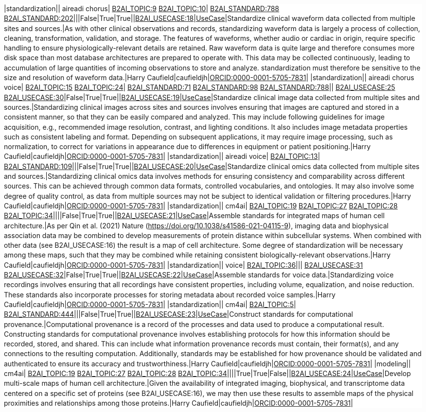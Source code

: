 |standardization|| aireadi chorus| [B2AI_TOPIC:9](B2AI_TOPIC:9) [B2AI_TOPIC:10](B2AI_TOPIC:10)| [B2AI_STANDARD:788](B2AI_STANDARD:788) [B2AI_STANDARD:202](B2AI_STANDARD:202)|||False|True|True||[B2AI_USECASE:18](https://w3id.org/bridge2ai/standards-usecase-schema/18)|[UseCase](UseCase)|Standardize clinical waveform data collected from multiple sites and sources.|As with other clinical observations and records, standardizing waveform data is largely a process of collection, cleaning, transformation, validation, and storage. The features of waveforms, whether audio or cardiac in origin, require specific handling to ensure physiologically-relevant details are retained. Raw waveform data is quite large and therefore consumes more disk space than most database architectures are prepared to operate with. This data may be collected continuously, leading to accumulation of large quantities of incoming observations to store and analyze. standardization must therefore be sensitive to the size and resolution of waveform data.|Harry Caufield|caufieldjh|[ORCID:0000-0001-5705-7831](ORCID:0000-0001-5705-7831)|
|standardization|| aireadi chorus voice| [B2AI_TOPIC:15](B2AI_TOPIC:15) [B2AI_TOPIC:24](B2AI_TOPIC:24)| [B2AI_STANDARD:71](B2AI_STANDARD:71) [B2AI_STANDARD:98](B2AI_STANDARD:98) [B2AI_STANDARD:788](B2AI_STANDARD:788)|| [B2AI_USECASE:25](B2AI_USECASE:25) [B2AI_USECASE:30](B2AI_USECASE:30)|False|True|True||[B2AI_USECASE:19](https://w3id.org/bridge2ai/standards-usecase-schema/19)|[UseCase](UseCase)|Standardize clinical image data collected from multiple sites and sources.|Standardizing clinical images across sites and sources involves ensuring that images are captured and stored in a consistent manner, so that they can be easily compared and analyzed. This may include following guidelines for image acquisition, e.g., recommended image resolution, contrast, and lighting conditions. It also includes image metadata properties such as consistent labeling and format. Depending on subsequent applications, it may require image processing, such as normalization, to correct for variations in appearance due to differences in equipment or patient positioning.|Harry Caufield|caufieldjh|[ORCID:0000-0001-5705-7831](ORCID:0000-0001-5705-7831)|
|standardization|| aireadi voice| [B2AI_TOPIC:13](B2AI_TOPIC:13)| [B2AI_STANDARD:109](B2AI_STANDARD:109)|||False|True|True||[B2AI_USECASE:20](https://w3id.org/bridge2ai/standards-usecase-schema/20)|[UseCase](UseCase)|Standardize clinical omics data collected from multiple sites and sources.|Standardizing clinical omics data involves methods for ensuring consistency and comparability across different sources. This can be achieved through common data formats, controlled vocabularies, and ontologies. It may also involve some degree of quality control, as data from multiple sources may not be subject to identical validation or filtering procedures.|Harry Caufield|caufieldjh|[ORCID:0000-0001-5705-7831](ORCID:0000-0001-5705-7831)|
|standardization|| cm4ai| [B2AI_TOPIC:19](B2AI_TOPIC:19) [B2AI_TOPIC:27](B2AI_TOPIC:27) [B2AI_TOPIC:28](B2AI_TOPIC:28) [B2AI_TOPIC:34](B2AI_TOPIC:34)||||False|True|True||[B2AI_USECASE:21](https://w3id.org/bridge2ai/standards-usecase-schema/21)|[UseCase](UseCase)|Assemble standards for integrated maps of human cell architecture.|As per Qin et al. (2021) Nature (https://doi.org/10.1038/s41586-021-04115-9), imaging data and biophysical association data may be combined to develop measurements of protein distance within subcellular systems. When combined with other data (see B2AI_USECASE:16) the result is a map of cell architecture. Some degree of standardization will be necessary among these maps, such that they may be combined while retaining consistent biologically-relevant observations.|Harry Caufield|caufieldjh|[ORCID:0000-0001-5705-7831](ORCID:0000-0001-5705-7831)|
|standardization|| voice| [B2AI_TOPIC:36](B2AI_TOPIC:36)||| [B2AI_USECASE:31](B2AI_USECASE:31) [B2AI_USECASE:32](B2AI_USECASE:32)|False|True|True||[B2AI_USECASE:22](https://w3id.org/bridge2ai/standards-usecase-schema/22)|[UseCase](UseCase)|Assemble standards for voice data.|Standardizing voice recordings involves ensuring that all recordings have consistent properties, including volume, equalization, and noise reduction. These standards also incorporate processes for storing metadata about recorded voice samples.|Harry Caufield|caufieldjh|[ORCID:0000-0001-5705-7831](ORCID:0000-0001-5705-7831)|
|standardization|| cm4ai| [B2AI_TOPIC:5](B2AI_TOPIC:5)| [B2AI_STANDARD:444](B2AI_STANDARD:444)|||False|True|True||[B2AI_USECASE:23](https://w3id.org/bridge2ai/standards-usecase-schema/23)|[UseCase](UseCase)|Construct standards for computational provenance.|Computational provenance is a record of the processes and data used to produce a computational result. Constructing standards for computational provenance involves establishing protocols for how this information should be recorded, stored, and shared. This can include what information provenance records must contain, their format(s), and any connections to the resulting computation. Additionally, standards may be established for how provenance should be validated and authenticated to ensure its accuracy and trustworthiness.|Harry Caufield|caufieldjh|[ORCID:0000-0001-5705-7831](ORCID:0000-0001-5705-7831)|
|modeling|| cm4ai| [B2AI_TOPIC:19](B2AI_TOPIC:19) [B2AI_TOPIC:27](B2AI_TOPIC:27) [B2AI_TOPIC:28](B2AI_TOPIC:28) [B2AI_TOPIC:34](B2AI_TOPIC:34)||||True|True|False||[B2AI_USECASE:24](https://w3id.org/bridge2ai/standards-usecase-schema/24)|[UseCase](UseCase)|Develop multi-scale maps of human cell architecture.|Given the availability of integrated imaging, biophysical, and transcriptome data centered on a specific set of proteins (see B2AI_USECASE:16), we may then use these results to assemble maps of the physical proximities and relationships among those proteins.|Harry Caufield|caufieldjh|[ORCID:0000-0001-5705-7831](ORCID:0000-0001-5705-7831)|
